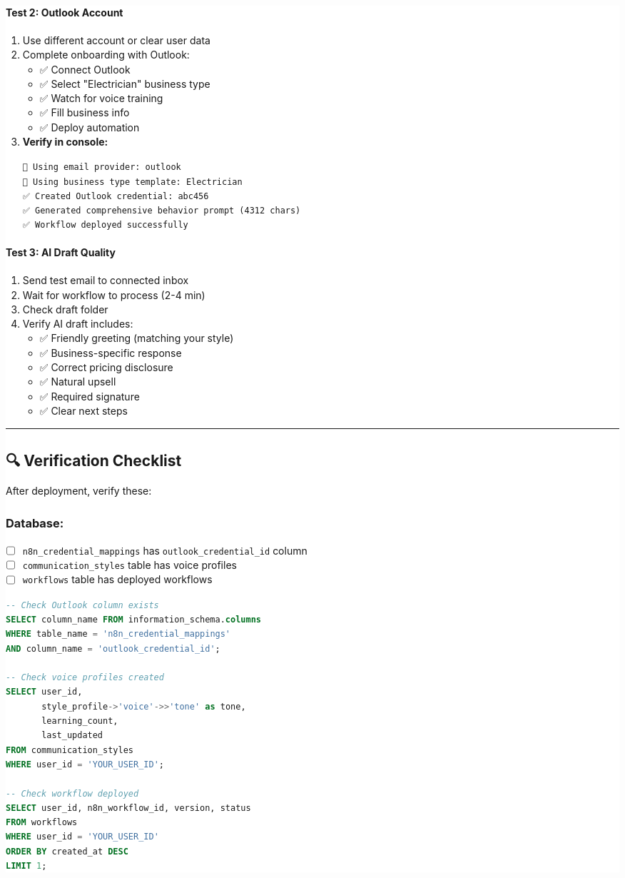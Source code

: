 #### **Test 2: Outlook Account**
1. Use different account or clear user data
2. Complete onboarding with Outlook:
   - ✅ Connect Outlook
   - ✅ Select "Electrician" business type
   - ✅ Watch for voice training
   - ✅ Fill business info
   - ✅ Deploy automation
3. **Verify in console:**
   ```
   📧 Using email provider: outlook
   🎯 Using business type template: Electrician
   ✅ Created Outlook credential: abc456
   ✅ Generated comprehensive behavior prompt (4312 chars)
   ✅ Workflow deployed successfully
   ```

#### **Test 3: AI Draft Quality**
1. Send test email to connected inbox
2. Wait for workflow to process (2-4 min)
3. Check draft folder
4. Verify AI draft includes:
   - ✅ Friendly greeting (matching your style)
   - ✅ Business-specific response
   - ✅ Correct pricing disclosure
   - ✅ Natural upsell
   - ✅ Required signature
   - ✅ Clear next steps

---

## 🔍 **Verification Checklist**

After deployment, verify these:

### **Database:**
- [ ] `n8n_credential_mappings` has `outlook_credential_id` column
- [ ] `communication_styles` table has voice profiles
- [ ] `workflows` table has deployed workflows

```sql
-- Check Outlook column exists
SELECT column_name FROM information_schema.columns 
WHERE table_name = 'n8n_credential_mappings' 
AND column_name = 'outlook_credential_id';

-- Check voice profiles created
SELECT user_id, 
       style_profile->'voice'->>'tone' as tone,
       learning_count,
       last_updated
FROM communication_styles
WHERE user_id = 'YOUR_USER_ID';

-- Check workflow deployed
SELECT user_id, n8n_workflow_id, version, status
FROM workflows
WHERE user_id = 'YOUR_USER_ID'
ORDER BY created_at DESC
LIMIT 1;
```

